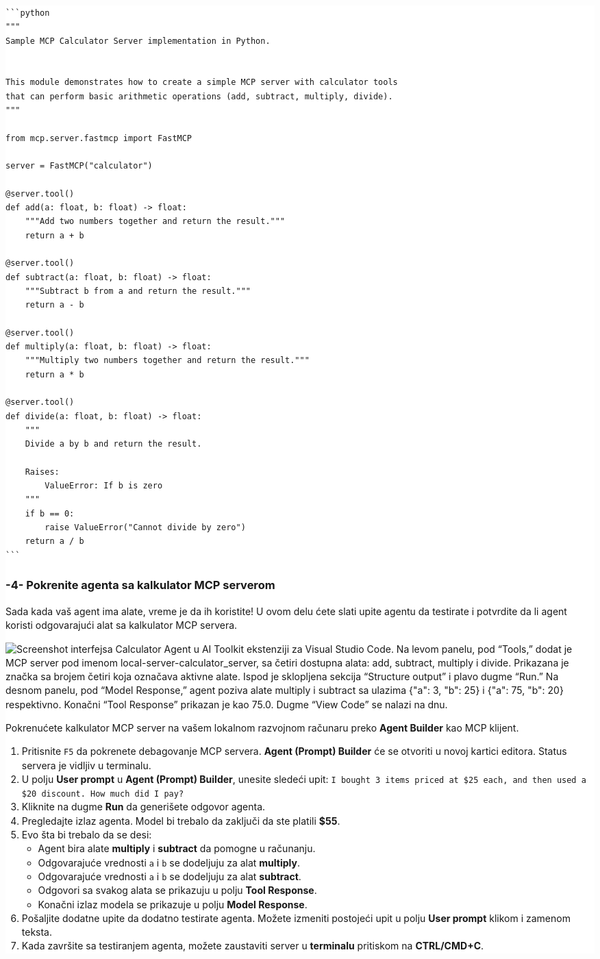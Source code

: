     ```python
    """
    Sample MCP Calculator Server implementation in Python.

    
    This module demonstrates how to create a simple MCP server with calculator tools
    that can perform basic arithmetic operations (add, subtract, multiply, divide).
    """
    
    from mcp.server.fastmcp import FastMCP
    
    server = FastMCP("calculator")
    
    @server.tool()
    def add(a: float, b: float) -> float:
        """Add two numbers together and return the result."""
        return a + b
    
    @server.tool()
    def subtract(a: float, b: float) -> float:
        """Subtract b from a and return the result."""
        return a - b
    
    @server.tool()
    def multiply(a: float, b: float) -> float:
        """Multiply two numbers together and return the result."""
        return a * b
    
    @server.tool()
    def divide(a: float, b: float) -> float:
        """
        Divide a by b and return the result.
        
        Raises:
            ValueError: If b is zero
        """
        if b == 0:
            raise ValueError("Cannot divide by zero")
        return a / b
    ```

### -4- Pokrenite agenta sa kalkulator MCP serverom

Sada kada vaš agent ima alate, vreme je da ih koristite! U ovom delu ćete slati upite agentu da testirate i potvrdite da li agent koristi odgovarajući alat sa kalkulator MCP servera.

![Screenshot interfejsa Calculator Agent u AI Toolkit ekstenziji za Visual Studio Code. Na levom panelu, pod “Tools,” dodat je MCP server pod imenom local-server-calculator_server, sa četiri dostupna alata: add, subtract, multiply i divide. Prikazana je značka sa brojem četiri koja označava aktivne alate. Ispod je sklopljena sekcija “Structure output” i plavo dugme “Run.” Na desnom panelu, pod “Model Response,” agent poziva alate multiply i subtract sa ulazima {"a": 3, "b": 25} i {"a": 75, "b": 20} respektivno. Konačni “Tool Response” prikazan je kao 75.0. Dugme “View Code” se nalazi na dnu.](../../../../translated_images/aitk-agent-response-with-tools.e7c781869dc8041a25f9903ed4f7e8e0c7e13d7d94f6786a6c51b1e172f56866.sr.png)

Pokrenućete kalkulator MCP server na vašem lokalnom razvojnom računaru preko **Agent Builder** kao MCP klijent.

1. Pritisnite `F5` da pokrenete debagovanje MCP servera. **Agent (Prompt) Builder** će se otvoriti u novoj kartici editora. Status servera je vidljiv u terminalu.
1. U polju **User prompt** u **Agent (Prompt) Builder**, unesite sledeći upit: `I bought 3 items priced at $25 each, and then used a $20 discount. How much did I pay?`
1. Kliknite na dugme **Run** da generišete odgovor agenta.
1. Pregledajte izlaz agenta. Model bi trebalo da zaključi da ste platili **$55**.
1. Evo šta bi trebalo da se desi:
    - Agent bira alate **multiply** i **subtract** da pomogne u računanju.
    - Odgovarajuće vrednosti `a` i `b` se dodeljuju za alat **multiply**.
    - Odgovarajuće vrednosti `a` i `b` se dodeljuju za alat **subtract**.
    - Odgovori sa svakog alata se prikazuju u polju **Tool Response**.
    - Konačni izlaz modela se prikazuje u polju **Model Response**.
1. Pošaljite dodatne upite da dodatno testirate agenta. Možete izmeniti postojeći upit u polju **User prompt** klikom i zamenom teksta.
1. Kada završite sa testiranjem agenta, možete zaustaviti server u **terminalu** pritiskom na **CTRL/CMD+C**.
